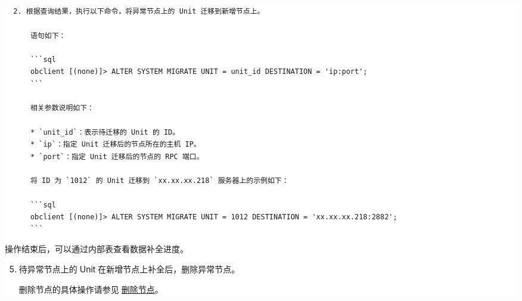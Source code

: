       2. 根据查询结果，执行以下命令，将异常节点上的 Unit 迁移到新增节点上。

          语句如下：

          ```sql
          obclient [(none)]> ALTER SYSTEM MIGRATE UNIT = unit_id DESTINATION = 'ip:port'; 
          ```

          相关参数说明如下：

          * `unit_id`：表示待迁移的 Unit 的 ID。
          * `ip`：指定 Unit 迁移后的节点所在的主机 IP。
          * `port`：指定 Unit 迁移后的节点的 RPC 端口。

          将 ID 为 `1012` 的 Unit 迁移到 `xx.xx.xx.218` 服务器上的示例如下：

          ```sql
          obclient [(none)]> ALTER SYSTEM MIGRATE UNIT = 1012 DESTINATION = 'xx.xx.xx.218:2882'; 
          ```
  
   操作结束后，可以通过内部表查看数据补全进度。

5. 待异常节点上的 Unit 在新增节点上补全后，删除异常节点。

   删除节点的具体操作请参见 [删除节点](../3.common-cluster-operations/3.delete-a-node.md)。
